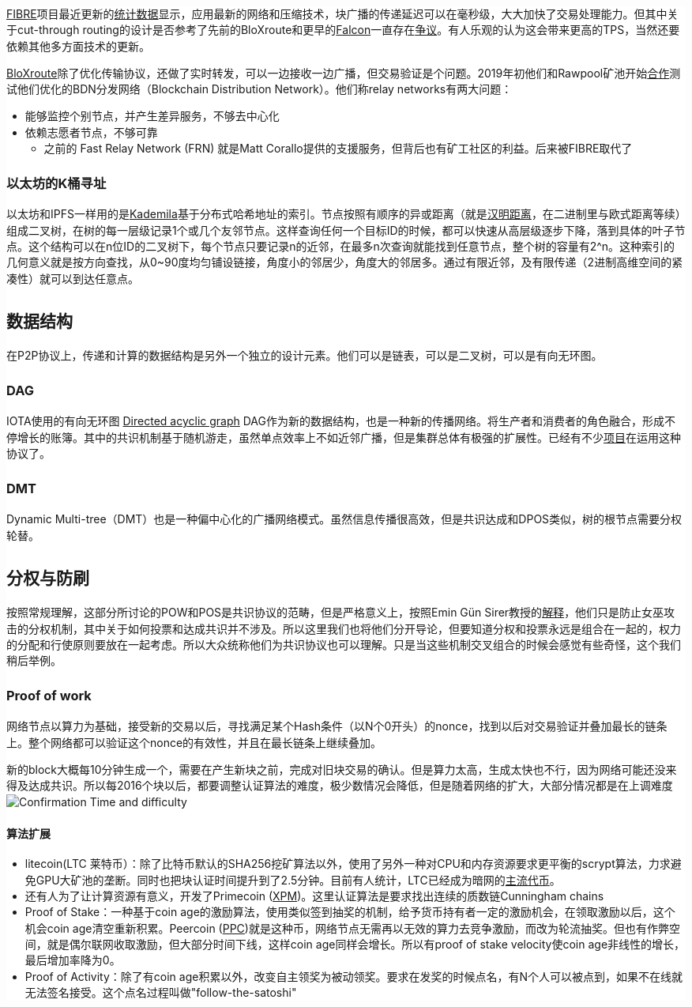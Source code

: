 [FIBRE](http://bitcoinfibre.org)项目最近更新的[统计数据](http://bitcoinfibre.org/stats.html)显示，应用最新的网络和压缩技术，块广播的传递延迟可以在毫秒级，大大加快了交易处理能力。但其中关于cut-through routing的设计是否参考了先前的BloXroute和更早的[Falcon](https://www.falcon-net.org)一直存在[争议](https://twitter.com/el33th4xor/status/1080700582590115841)。有人乐观的认为这会带来更高的TPS，当然还要依赖其他多方面技术的更新。

[BloXroute](https://bloxroute.com)除了优化传输协议，还做了实时转发，可以一边接收一边广播，但交易验证是个问题。2019年初他们和Rawpool矿池开始[合作](https://news.bitcoin.com/block-propagation-startup-bloxroute-partners-with-mining-operation-rawpool/)测试他们优化的BDN分发网络（Blockchain Distribution Network）。他们称relay networks有两大问题：
* 能够监控个别节点，并产生差异服务，不够去中心化
* 依赖志愿者节点，不够可靠
  * 之前的 Fast Relay Network (FRN) 就是Matt Corallo提供的支援服务，但背后也有矿工社区的利益。后来被FIBRE取代了

### 以太坊的K桶寻址
以太坊和IPFS一样用的是[Kademila](https://www.jianshu.com/p/f2c31e632f1d)基于分布式哈希地址的索引。节点按照有顺序的异或距离（就是[汉明距离](https://blog.csdn.net/akadiao/article/details/79767113)，在二进制里与欧式距离等续）组成二叉树，在树的每一层级记录1个或几个友邻节点。这样查询任何一个目标ID的时候，都可以快速从高层级逐步下降，落到具体的叶子节点。这个结构可以在n位ID的二叉树下，每个节点只要记录n的近邻，在最多n次查询就能找到任意节点，整个树的容量有2^n。这种索引的几何意义就是按方向查找，从0~90度均匀铺设链接，角度小的邻居少，角度大的邻居多。通过有限近邻，及有限传递（2进制高维空间的紧凑性）就可以到达任意点。

## 数据结构
在P2P协议上，传递和计算的数据结构是另外一个独立的设计元素。他们可以是链表，可以是二叉树，可以是有向无环图。

### DAG
IOTA使用的有向无环图 [Directed acyclic graph](https://en.wikipedia.org/wiki/Directed_acyclic_graph) DAG作为新的数据结构，也是一种新的传播网络。将生产者和消费者的角色融合，形成不停增长的账簿。其中的共识机制基于随机游走，虽然单点效率上不如近邻广播，但是集群总体有极强的扩展性。已经有不少[项目](https://coinpickings.com/dag-alternative-ledger-system-cryptocurrencies/)在运用这种协议了。

### DMT
Dynamic Multi-tree（DMT）也是一种偏中心化的广播网络模式。虽然信息传播很高效，但是共识达成和DPOS类似，树的根节点需要分权轮替。

## 分权与防刷
按照常规理解，这部分所讨论的POW和POS是共识协议的范畴，但是严格意义上，按照Emin Gün Sirer教授的[解释](https://twitter.com/el33th4xor/status/1006931729679044608)，他们只是防止女巫攻击的分权机制，其中关于如何投票和达成共识并不涉及。所以这里我们也将他们分开导论，但要知道分权和投票永远是组合在一起的，权力的分配和行使原则要放在一起考虑。所以大众统称他们为共识协议也可以理解。只是当这些机制交叉组合的时候会感觉有些奇怪，这个我们稍后举例。‏

### Proof of work
网络节点以算力为基础，接受新的交易以后，寻找满足某个Hash条件（以N个0开头）的nonce，找到以后对交易验证并叠加最长的链条上。整个网络都可以验证这个nonce的有效性，并且在最长链条上继续叠加。

新的block大概每10分钟生成一个，需要在产生新块之前，完成对旧块交易的确认。但是算力太高，生成太快也不行，因为网络可能还没来得及达成共识。所以每2016个块以后，都要调整认证算法的难度，极少数情况会降低，但是随着网络的扩大，大部分情况都是在上调难度  
![Confirmation Time and difficulty](https://raw.githubusercontent.com/linkinbird/blockchain_book/master/pic/bitcoin-difficulty.png)

#### 算法扩展
* litecoin(LTC 莱特币）：除了比特币默认的SHA256挖矿算法以外，使用了另外一种对CPU和内存资源要求更平衡的scrypt算法，力求避免GPU大矿池的垄断。同时也把块认证时间提升到了2.5分钟。目前有人统计，LTC已经成为暗网的[主流代币](https://www.recordedfuture.com/dark-web-currency/)。
* 还有人为了让计算资源有意义，开发了Primecoin ([XPM](http://primecoin.io))。这里认证算法是要求找出连续的质数链Cunningham chains
* Proof of Stake：一种基于coin age的激励算法，使用类似签到抽奖的机制，给予货币持有者一定的激励机会，在领取激励以后，这个机会coin age清空重新积累。Peercoin ([PPC](http://peercoin.net))就是这种币，网络节点无需再以无效的算力去竞争激励，而改为轮流抽奖。但也有作弊空间，就是偶尔联网收取激励，但大部分时间下线，这样coin age同样会增长。所以有proof of stake velocity使coin age非线性的增长，最后增加率降为0。
* Proof of Activity：除了有coin age积累以外，改变自主领奖为被动领奖。要求在发奖的时候点名，有N个人可以被点到，如果不在线就无法签名接受。这个点名过程叫做"follow-the-satoshi"
